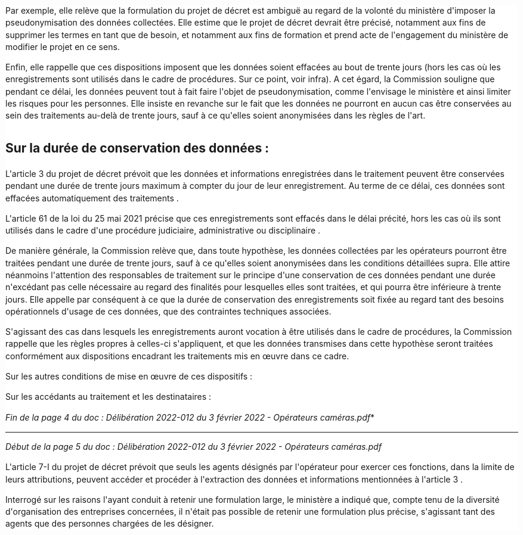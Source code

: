 Par exemple, elle relève que la formulation du projet de décret est ambiguë au regard de la volonté du ministère d'imposer la pseudonymisation des données collectées. Elle estime que le projet de décret devrait être précisé, notamment aux fins de supprimer les termes en tant que de besoin, et notamment aux fins de formation et prend acte de l'engagement du ministère de modifier le projet en ce sens.

Enfin, elle rappelle que ces dispositions imposent que les données soient effacées au bout de trente jours (hors les cas où les enregistrements sont utilisés dans le cadre de procédures. Sur ce point, voir infra). A cet égard, la Commission souligne que pendant ce délai, les données peuvent tout à fait faire l'objet de pseudonymisation, comme l'envisage le ministère et ainsi limiter les risques pour les personnes. Elle insiste en revanche sur le fait que les données ne pourront en aucun cas être conservées au sein des traitements au-delà de trente jours, sauf à ce qu'elles soient anonymisées dans les règles de l'art.

## Sur la durée de conservation des données :

L'article 3 du projet de décret prévoit que les données et informations enregistrées dans le traitement peuvent être conservées pendant une durée de trente jours maximum à compter du jour de leur enregistrement. Au terme de ce délai, ces données sont effacées automatiquement des traitements .

L'article 61 de la loi du 25 mai 2021 précise que ces enregistrements sont effacés dans le délai précité, hors les cas où ils sont utilisés dans le cadre d'une procédure judiciaire, administrative ou disciplinaire .

De manière générale, la Commission relève que, dans toute hypothèse, les données collectées par les opérateurs pourront être traitées pendant une durée de trente jours, sauf à ce qu'elles soient anonymisées dans les conditions détaillées supra. Elle attire néanmoins l'attention des responsables de traitement sur le principe d'une conservation de ces données pendant une durée n'excédant pas celle nécessaire au regard des finalités pour lesquelles elles sont traitées, et qui pourra être inférieure à trente jours. Elle appelle par conséquent à ce que la durée de conservation des enregistrements soit fixée au regard tant des besoins opérationnels d'usage de ces données, que des contraintes techniques associées.

S'agissant des cas dans lesquels les enregistrements auront vocation à être utilisés dans le cadre de procédures, la Commission rappelle que les règles propres à celles-ci s'appliquent, et que les données transmises dans cette hypothèse seront traitées conformément aux dispositions encadrant les traitements mis en œuvre dans ce cadre.

Sur les autres conditions de mise en œuvre de ces dispositifs :

Sur les accédants au traitement et les destinataires :

*Fin de la page 4 du doc : Délibération 2022-012 du 3 février 2022 - Opérateurs caméras.pdf**



---


*Début de la page 5 du doc : Délibération 2022-012 du 3 février 2022 - Opérateurs caméras.pdf*

L'article 7-I du projet de décret prévoit que seuls les agents désignés par l'opérateur pour exercer ces fonctions, dans la limite de leurs attributions, peuvent accéder et procéder à l'extraction des données et informations mentionnées à l'article 3 .

Interrogé sur les raisons l'ayant conduit à retenir une formulation large, le ministère a indiqué que, compte tenu de la diversité d'organisation des entreprises concernées, il n'était pas possible de retenir une formulation plus précise, s'agissant tant des agents que des personnes chargées de les désigner.

